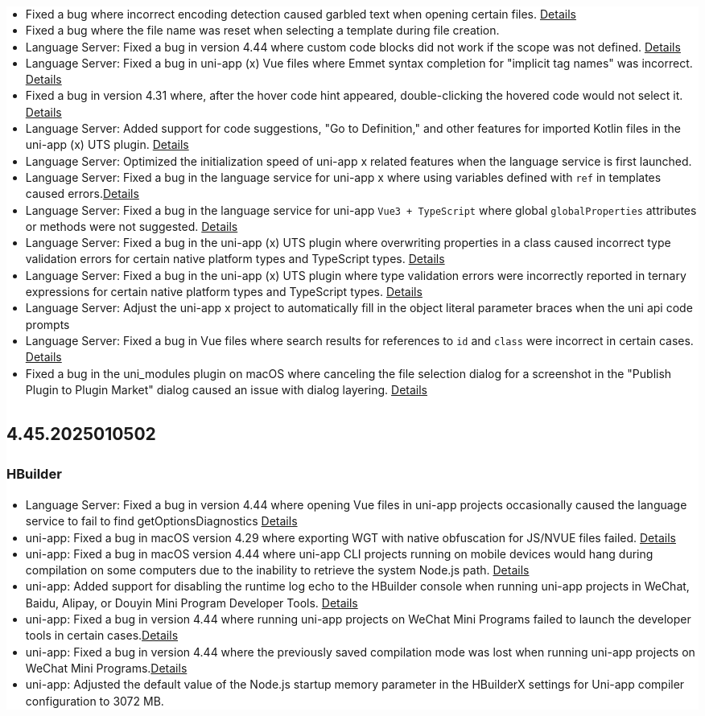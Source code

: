 * Fixed a bug where incorrect encoding detection caused garbled text when opening certain files. [Details](https://issues.dcloud.net.cn/pages/issues/detail?id=12395)
* Fixed a bug where the file name was reset when selecting a template during file creation.
* Language Server: Fixed a bug in version 4.44 where custom code blocks did not work if the scope was not defined. [Details](https://issues.dcloud.net.cn/pages/issues/detail?id=14982)
* Language Server: Fixed a bug in uni-app (x) Vue files where Emmet syntax completion for "implicit tag names" was incorrect. [Details](https://issues.dcloud.net.cn/pages/issues/detail?id=14374)
* Fixed a bug in version 4.31 where, after the hover code hint appeared, double-clicking the hovered code would not select it. [Details](https://issues.dcloud.net.cn/pages/issues/detail?id=15055)
* Language Server: Added support for code suggestions, "Go to Definition," and other features for imported Kotlin files in the uni-app (x) UTS plugin. [Details](https://hx.dcloud.net.cn/Tutorial/Language/uts_hybrid_support)
* Language Server: Optimized the initialization speed of uni-app x related features when the language service is first launched.
* Language Server: Fixed a bug in the language service for uni-app x where using variables defined with `ref` in templates caused errors.[Details](https://issues.dcloud.net.cn/pages/issues/detail?id=14968)
* Language Server: Fixed a bug in the language service for uni-app `Vue3 + TypeScript` where global `globalProperties` attributes or methods were not suggested. [Details](https://issues.dcloud.net.cn/pages/issues/detail?id=14972)
* Language Server: Fixed a bug in the uni-app (x) UTS plugin where overwriting properties in a class caused incorrect type validation errors for certain native platform types and TypeScript types. [Details](https://issues.dcloud.net.cn/pages/issues/detail?id=15172)
* Language Server: Fixed a bug in the uni-app (x) UTS plugin where type validation errors were incorrectly reported in ternary expressions for certain native platform types and TypeScript types. [Details](https://issues.dcloud.net.cn/pages/issues/detail?id=15173)
* Language Server: Adjust the uni-app x project to automatically fill in the object literal parameter braces when the uni api code prompts
* Language Server: Fixed a bug in Vue files where search results for references to `id` and `class` were incorrect in certain cases. [Details](https://issues.dcloud.net.cn/pages/issues/detail?id=15171)
* Fixed a bug in the uni_modules plugin on macOS where canceling the file selection dialog for a screenshot in the "Publish Plugin to Plugin Market" dialog caused an issue with dialog layering. [Details](https://issues.dcloud.net.cn/pages/issues/detail?id=14979)

## 4.45.2025010502
### HBuilder
* Language Server: Fixed a bug in version 4.44 where opening Vue files in uni-app projects occasionally caused the language service to fail to find getOptionsDiagnostics [Details](https://issues.dcloud.net.cn/pages/issues/detail?id=14778)
* uni-app: Fixed a bug in macOS version 4.29 where exporting WGT with native obfuscation for JS/NVUE files failed. [Details](https://issues.dcloud.net.cn/pages/issues/detail?id=14682)
* uni-app: Fixed a bug in macOS version 4.44 where uni-app CLI projects running on mobile devices would hang during compilation on some computers due to the inability to retrieve the system Node.js path. [Details](https://issues.dcloud.net.cn/pages/issues/detail?id=14754) 
* uni-app: Added support for disabling the runtime log echo to the HBuilder console when running uni-app projects in WeChat, Baidu, Alipay, or Douyin Mini Program Developer Tools. [Details](https://uniapp.dcloud.net.cn/tutorial/run/mp-log.html)
* uni-app: Fixed a bug in version 4.44 where running uni-app projects on WeChat Mini Programs failed to launch the developer tools in certain cases.[Details](https://issues.dcloud.net.cn/pages/issues/detail?id=14830)
* uni-app: Fixed a bug in version 4.44 where the previously saved compilation mode was lost when running uni-app projects on WeChat Mini Programs.[Details](https://issues.dcloud.net.cn/pages/issues/detail?id=14822)
* uni-app: Adjusted the default value of the Node.js startup memory parameter in the HBuilderX settings for Uni-app compiler configuration to 3072 MB.
